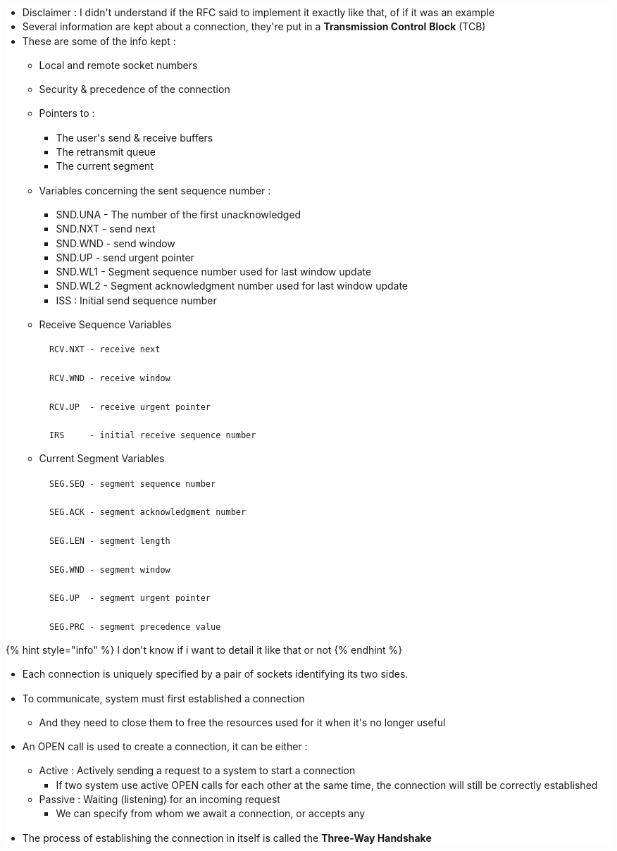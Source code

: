 * Disclaimer : I didn't understand if the RFC said to implement it exactly like that, of if it was an example
* Several information are kept about a connection, they're put in a **Transmission Control** **Block** \(TCB\)
* These are some of the info kept :
  * Local and remote socket numbers
  * Security & precedence of the connection
  * Pointers to :
    * The user's send & receive buffers
    * The retransmit queue
    * The current segment
  * Variables concerning the sent sequence number :
    * SND.UNA - The number of the first unacknowledged 
    * SND.NXT - send next
    * SND.WND - send window
    * SND.UP  - send urgent pointer
    * SND.WL1 - Segment sequence number used for last window update
    * SND.WL2 - Segment acknowledgment number used for last window
       update
    * ISS : Initial send sequence number 
  * Receive Sequence Variables



          RCV.NXT - receive next

          RCV.WND - receive window

          RCV.UP  - receive urgent pointer

          IRS     - initial receive sequence number

  * Current Segment Variables


          SEG.SEQ - segment sequence number

          SEG.ACK - segment acknowledgment number

          SEG.LEN - segment length

          SEG.WND - segment window

          SEG.UP  - segment urgent pointer

          SEG.PRC - segment precedence value

{% hint style="info" %}
I don't know if i want to detail it like that or not
{% endhint %}

* Each connection is uniquely specified by a pair of sockets
   identifying its two sides.
* To communicate, system must first established a connection
  * And they need to close them to free the resources used for it when it's no longer useful



* An OPEN call is used to create a connection, it can be either : 
  * Active : Actively sending a request to a system to start a connection
    * If two system use active OPEN calls for each other at the same time, the connection will still be correctly established
  * Passive : Waiting \(listening\) for an incoming request
    * We can specify from whom we await a connection, or accepts any
* The process of establishing the connection in itself is called the **Three-Way Handshake**
